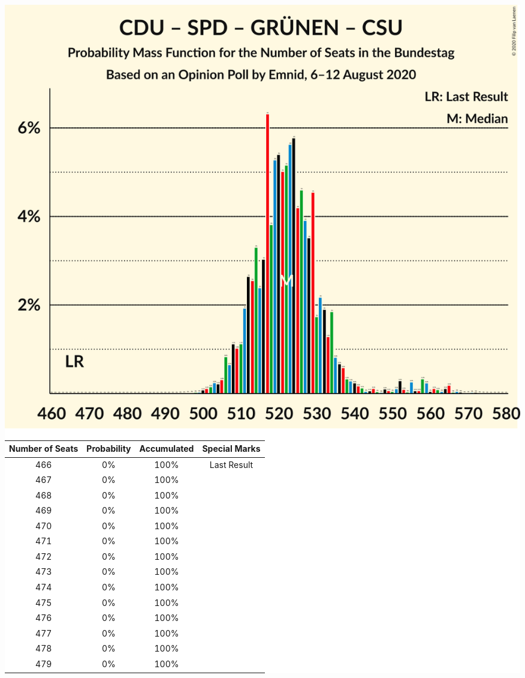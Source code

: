 ![Graph with seats probability mass function not yet produced](2020-08-12-Emnid-coalitions-seats-pmf-cdu–spd–grünen–csu.png "Seats Probability Mass Function")

| Number of Seats | Probability | Accumulated | Special Marks |
|:---------------:|:-----------:|:-----------:|:-------------:|
| 466 | 0% | 100% | Last Result |
| 467 | 0% | 100% |  |
| 468 | 0% | 100% |  |
| 469 | 0% | 100% |  |
| 470 | 0% | 100% |  |
| 471 | 0% | 100% |  |
| 472 | 0% | 100% |  |
| 473 | 0% | 100% |  |
| 474 | 0% | 100% |  |
| 475 | 0% | 100% |  |
| 476 | 0% | 100% |  |
| 477 | 0% | 100% |  |
| 478 | 0% | 100% |  |
| 479 | 0% | 100% |  |